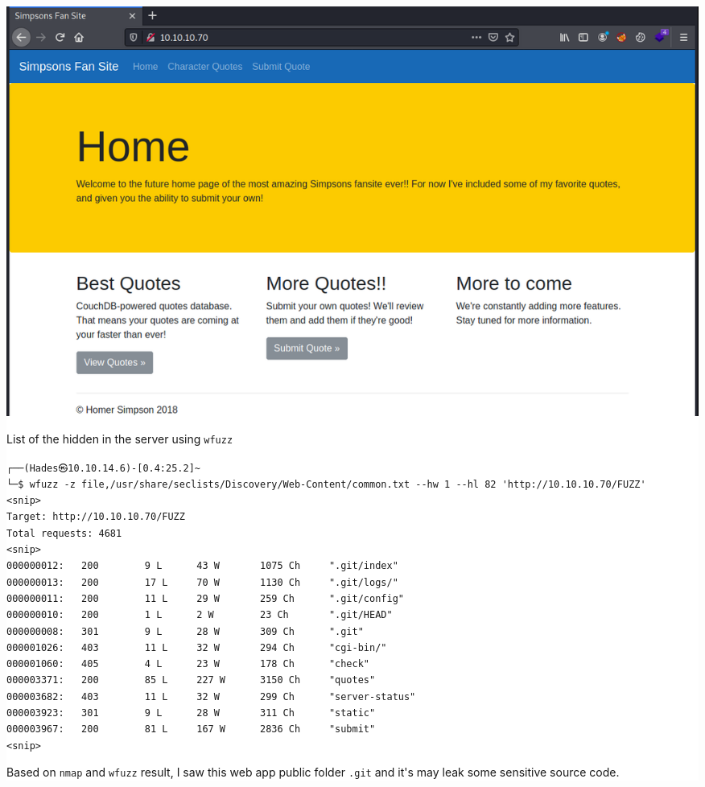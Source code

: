 ![](images/2.png)

List of the hidden in the server using `wfuzz`

```
┌──(Hades㉿10.10.14.6)-[0.4:25.2]~
└─$ wfuzz -z file,/usr/share/seclists/Discovery/Web-Content/common.txt --hw 1 --hl 82 'http://10.10.10.70/FUZZ'
<snip>
Target: http://10.10.10.70/FUZZ
Total requests: 4681
<snip>
000000012:   200        9 L      43 W       1075 Ch     ".git/index"
000000013:   200        17 L     70 W       1130 Ch     ".git/logs/"
000000011:   200        11 L     29 W       259 Ch      ".git/config"
000000010:   200        1 L      2 W        23 Ch       ".git/HEAD"
000000008:   301        9 L      28 W       309 Ch      ".git"
000001026:   403        11 L     32 W       294 Ch      "cgi-bin/"
000001060:   405        4 L      23 W       178 Ch      "check"
000003371:   200        85 L     227 W      3150 Ch     "quotes"
000003682:   403        11 L     32 W       299 Ch      "server-status"
000003923:   301        9 L      28 W       311 Ch      "static"
000003967:   200        81 L     167 W      2836 Ch     "submit"
<snip>
```

Based on `nmap` and `wfuzz` result, I saw this web app public folder `.git` and it's may leak some sensitive source code.
